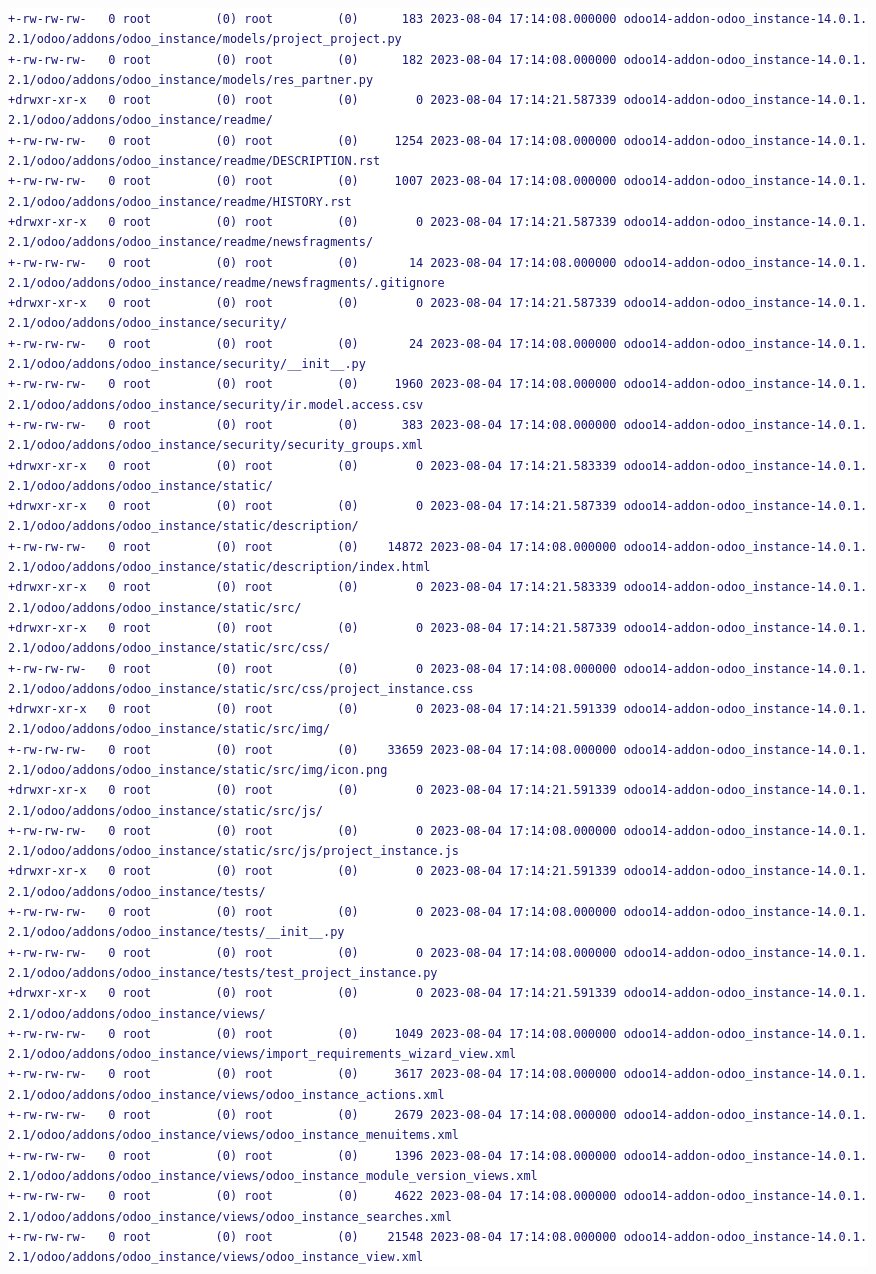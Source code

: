 ```diff
+-rw-rw-rw-   0 root         (0) root         (0)      183 2023-08-04 17:14:08.000000 odoo14-addon-odoo_instance-14.0.1.2.1/odoo/addons/odoo_instance/models/project_project.py
+-rw-rw-rw-   0 root         (0) root         (0)      182 2023-08-04 17:14:08.000000 odoo14-addon-odoo_instance-14.0.1.2.1/odoo/addons/odoo_instance/models/res_partner.py
+drwxr-xr-x   0 root         (0) root         (0)        0 2023-08-04 17:14:21.587339 odoo14-addon-odoo_instance-14.0.1.2.1/odoo/addons/odoo_instance/readme/
+-rw-rw-rw-   0 root         (0) root         (0)     1254 2023-08-04 17:14:08.000000 odoo14-addon-odoo_instance-14.0.1.2.1/odoo/addons/odoo_instance/readme/DESCRIPTION.rst
+-rw-rw-rw-   0 root         (0) root         (0)     1007 2023-08-04 17:14:08.000000 odoo14-addon-odoo_instance-14.0.1.2.1/odoo/addons/odoo_instance/readme/HISTORY.rst
+drwxr-xr-x   0 root         (0) root         (0)        0 2023-08-04 17:14:21.587339 odoo14-addon-odoo_instance-14.0.1.2.1/odoo/addons/odoo_instance/readme/newsfragments/
+-rw-rw-rw-   0 root         (0) root         (0)       14 2023-08-04 17:14:08.000000 odoo14-addon-odoo_instance-14.0.1.2.1/odoo/addons/odoo_instance/readme/newsfragments/.gitignore
+drwxr-xr-x   0 root         (0) root         (0)        0 2023-08-04 17:14:21.587339 odoo14-addon-odoo_instance-14.0.1.2.1/odoo/addons/odoo_instance/security/
+-rw-rw-rw-   0 root         (0) root         (0)       24 2023-08-04 17:14:08.000000 odoo14-addon-odoo_instance-14.0.1.2.1/odoo/addons/odoo_instance/security/__init__.py
+-rw-rw-rw-   0 root         (0) root         (0)     1960 2023-08-04 17:14:08.000000 odoo14-addon-odoo_instance-14.0.1.2.1/odoo/addons/odoo_instance/security/ir.model.access.csv
+-rw-rw-rw-   0 root         (0) root         (0)      383 2023-08-04 17:14:08.000000 odoo14-addon-odoo_instance-14.0.1.2.1/odoo/addons/odoo_instance/security/security_groups.xml
+drwxr-xr-x   0 root         (0) root         (0)        0 2023-08-04 17:14:21.583339 odoo14-addon-odoo_instance-14.0.1.2.1/odoo/addons/odoo_instance/static/
+drwxr-xr-x   0 root         (0) root         (0)        0 2023-08-04 17:14:21.587339 odoo14-addon-odoo_instance-14.0.1.2.1/odoo/addons/odoo_instance/static/description/
+-rw-rw-rw-   0 root         (0) root         (0)    14872 2023-08-04 17:14:08.000000 odoo14-addon-odoo_instance-14.0.1.2.1/odoo/addons/odoo_instance/static/description/index.html
+drwxr-xr-x   0 root         (0) root         (0)        0 2023-08-04 17:14:21.583339 odoo14-addon-odoo_instance-14.0.1.2.1/odoo/addons/odoo_instance/static/src/
+drwxr-xr-x   0 root         (0) root         (0)        0 2023-08-04 17:14:21.587339 odoo14-addon-odoo_instance-14.0.1.2.1/odoo/addons/odoo_instance/static/src/css/
+-rw-rw-rw-   0 root         (0) root         (0)        0 2023-08-04 17:14:08.000000 odoo14-addon-odoo_instance-14.0.1.2.1/odoo/addons/odoo_instance/static/src/css/project_instance.css
+drwxr-xr-x   0 root         (0) root         (0)        0 2023-08-04 17:14:21.591339 odoo14-addon-odoo_instance-14.0.1.2.1/odoo/addons/odoo_instance/static/src/img/
+-rw-rw-rw-   0 root         (0) root         (0)    33659 2023-08-04 17:14:08.000000 odoo14-addon-odoo_instance-14.0.1.2.1/odoo/addons/odoo_instance/static/src/img/icon.png
+drwxr-xr-x   0 root         (0) root         (0)        0 2023-08-04 17:14:21.591339 odoo14-addon-odoo_instance-14.0.1.2.1/odoo/addons/odoo_instance/static/src/js/
+-rw-rw-rw-   0 root         (0) root         (0)        0 2023-08-04 17:14:08.000000 odoo14-addon-odoo_instance-14.0.1.2.1/odoo/addons/odoo_instance/static/src/js/project_instance.js
+drwxr-xr-x   0 root         (0) root         (0)        0 2023-08-04 17:14:21.591339 odoo14-addon-odoo_instance-14.0.1.2.1/odoo/addons/odoo_instance/tests/
+-rw-rw-rw-   0 root         (0) root         (0)        0 2023-08-04 17:14:08.000000 odoo14-addon-odoo_instance-14.0.1.2.1/odoo/addons/odoo_instance/tests/__init__.py
+-rw-rw-rw-   0 root         (0) root         (0)        0 2023-08-04 17:14:08.000000 odoo14-addon-odoo_instance-14.0.1.2.1/odoo/addons/odoo_instance/tests/test_project_instance.py
+drwxr-xr-x   0 root         (0) root         (0)        0 2023-08-04 17:14:21.591339 odoo14-addon-odoo_instance-14.0.1.2.1/odoo/addons/odoo_instance/views/
+-rw-rw-rw-   0 root         (0) root         (0)     1049 2023-08-04 17:14:08.000000 odoo14-addon-odoo_instance-14.0.1.2.1/odoo/addons/odoo_instance/views/import_requirements_wizard_view.xml
+-rw-rw-rw-   0 root         (0) root         (0)     3617 2023-08-04 17:14:08.000000 odoo14-addon-odoo_instance-14.0.1.2.1/odoo/addons/odoo_instance/views/odoo_instance_actions.xml
+-rw-rw-rw-   0 root         (0) root         (0)     2679 2023-08-04 17:14:08.000000 odoo14-addon-odoo_instance-14.0.1.2.1/odoo/addons/odoo_instance/views/odoo_instance_menuitems.xml
+-rw-rw-rw-   0 root         (0) root         (0)     1396 2023-08-04 17:14:08.000000 odoo14-addon-odoo_instance-14.0.1.2.1/odoo/addons/odoo_instance/views/odoo_instance_module_version_views.xml
+-rw-rw-rw-   0 root         (0) root         (0)     4622 2023-08-04 17:14:08.000000 odoo14-addon-odoo_instance-14.0.1.2.1/odoo/addons/odoo_instance/views/odoo_instance_searches.xml
+-rw-rw-rw-   0 root         (0) root         (0)    21548 2023-08-04 17:14:08.000000 odoo14-addon-odoo_instance-14.0.1.2.1/odoo/addons/odoo_instance/views/odoo_instance_view.xml
```